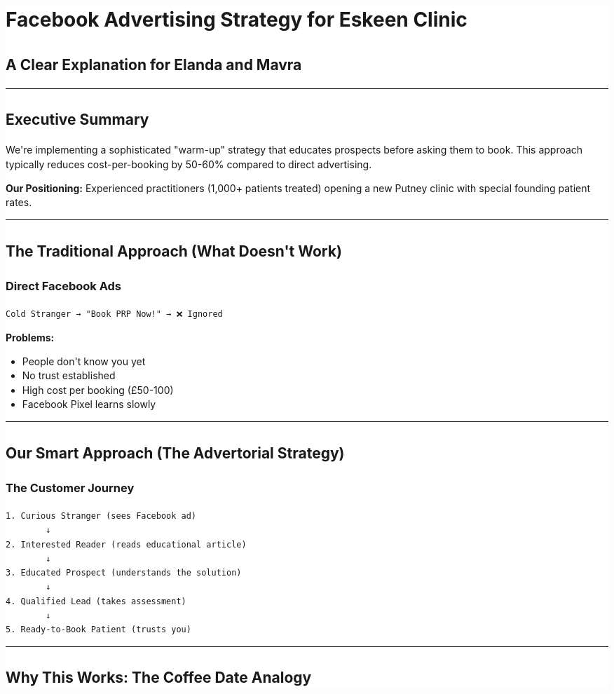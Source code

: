 # Facebook Advertising Strategy for Eskeen Clinic
## A Clear Explanation for Elanda and Mavra

---

## Executive Summary

We're implementing a sophisticated "warm-up" strategy that educates prospects before asking them to book. This approach typically reduces cost-per-booking by 50-60% compared to direct advertising.

**Our Positioning:** Experienced practitioners (1,000+ patients treated) opening a new Putney clinic with special founding patient rates.

---

## The Traditional Approach (What Doesn't Work)

### Direct Facebook Ads
```
Cold Stranger → "Book PRP Now!" → ❌ Ignored
```

**Problems:**
- People don't know you yet
- No trust established
- High cost per booking (£50-100)
- Facebook Pixel learns slowly

---

## Our Smart Approach (The Advertorial Strategy)

### The Customer Journey
```
1. Curious Stranger (sees Facebook ad)
        ↓
2. Interested Reader (reads educational article)
        ↓
3. Educated Prospect (understands the solution)
        ↓
4. Qualified Lead (takes assessment)
        ↓
5. Ready-to-Book Patient (trusts you)
```

---

## Why This Works: The Coffee Date Analogy
